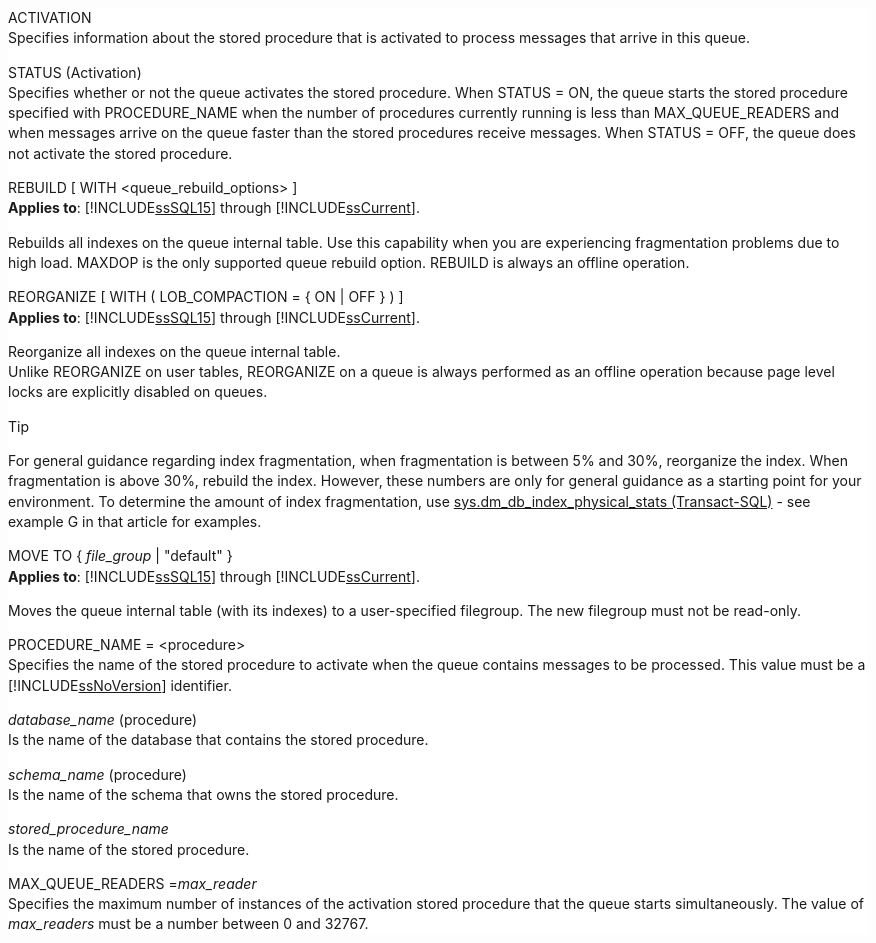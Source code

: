  ACTIVATION  
 Specifies information about the stored procedure that is activated to process messages that arrive in this queue.  
  
 STATUS (Activation)  
 Specifies whether or not the queue activates the stored procedure. When STATUS = ON, the queue starts the stored procedure specified with PROCEDURE_NAME when the number of procedures currently running is less than MAX_QUEUE_READERS and when messages arrive on the queue faster than the stored procedures receive messages. When STATUS = OFF, the queue does not activate the stored procedure.  
  
 REBUILD [ WITH \<queue_rebuild_options> ]  
 **Applies to**: [!INCLUDE[ssSQL15](../../includes/sssql15-md.md)] through [!INCLUDE[ssCurrent](../../includes/sscurrent-md.md)].  
  
 Rebuilds all indexes on the queue internal table. Use this capability when you are experiencing fragmentation problems due to high load. MAXDOP is the only supported queue rebuild option. REBUILD is always an offline operation.  
  
 REORGANIZE [ WITH ( LOB_COMPACTION = { ON | OFF } ) ]  
 **Applies to**: [!INCLUDE[ssSQL15](../../includes/sssql15-md.md)] through [!INCLUDE[ssCurrent](../../includes/sscurrent-md.md)].  
  
 Reorganize all indexes on the queue internal table.   
Unlike REORGANIZE on user tables, REORGANIZE on a queue is always performed as an offline operation because page level locks are explicitly disabled on queues.  
  
> [!TIP]  
>  For general guidance  regarding index fragmentation, when fragmentation is between 5% and 30%, reorganize the index. When fragmentation is above 30%, rebuild the index. However, these numbers are only for general guidance as a starting point for your environment. To determine the amount of index  fragmentation, use [sys.dm_db_index_physical_stats &#40;Transact-SQL&#41;](../../relational-databases/system-dynamic-management-views/sys-dm-db-index-physical-stats-transact-sql.md) - see example G in that article for examples.  
  
 MOVE TO { *file_group* | "default" }  
 **Applies to**: [!INCLUDE[ssSQL15](../../includes/sssql15-md.md)] through [!INCLUDE[ssCurrent](../../includes/sscurrent-md.md)].  
  
 Moves the queue internal table (with its indexes) to a user-specified filegroup.  The new filegroup  must not be read-only.  
  
 PROCEDURE_NAME = \<procedure>  
 Specifies the name of the stored procedure to activate when the queue contains messages to be processed. This value must be a [!INCLUDE[ssNoVersion](../../includes/ssnoversion-md.md)] identifier.  
  
 *database_name* (procedure)  
 Is the name of the database that contains the stored procedure.  
  
 *schema_name* (procedure)  
 Is the name of the schema that owns the stored procedure.  
  
 *stored_procedure_name*  
 Is the name of the stored procedure.  
  
 MAX_QUEUE_READERS =*max_reader*  
 Specifies the maximum number of instances of the activation stored procedure that the queue starts simultaneously. The value of *max_readers* must be a number between 0 and 32767.  
  